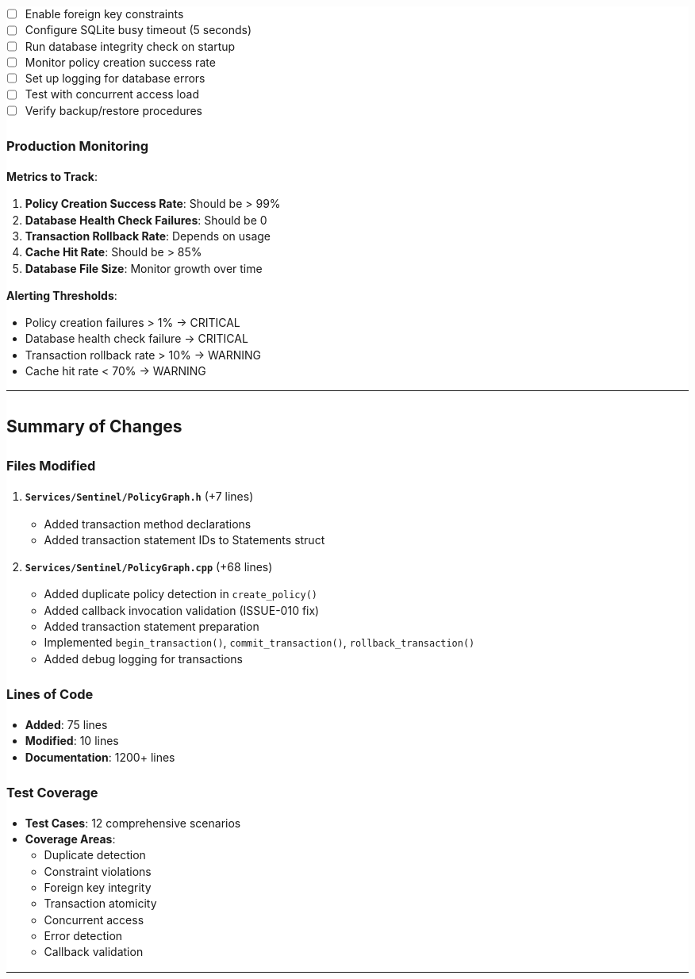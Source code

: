 - [ ] Enable foreign key constraints
- [ ] Configure SQLite busy timeout (5 seconds)
- [ ] Run database integrity check on startup
- [ ] Monitor policy creation success rate
- [ ] Set up logging for database errors
- [ ] Test with concurrent access load
- [ ] Verify backup/restore procedures

### Production Monitoring

**Metrics to Track**:
1. **Policy Creation Success Rate**: Should be > 99%
2. **Database Health Check Failures**: Should be 0
3. **Transaction Rollback Rate**: Depends on usage
4. **Cache Hit Rate**: Should be > 85%
5. **Database File Size**: Monitor growth over time

**Alerting Thresholds**:
- Policy creation failures > 1% → CRITICAL
- Database health check failure → CRITICAL
- Transaction rollback rate > 10% → WARNING
- Cache hit rate < 70% → WARNING

---

## Summary of Changes

### Files Modified

1. **`Services/Sentinel/PolicyGraph.h`** (+7 lines)
   - Added transaction method declarations
   - Added transaction statement IDs to Statements struct

2. **`Services/Sentinel/PolicyGraph.cpp`** (+68 lines)
   - Added duplicate policy detection in `create_policy()`
   - Added callback invocation validation (ISSUE-010 fix)
   - Added transaction statement preparation
   - Implemented `begin_transaction()`, `commit_transaction()`, `rollback_transaction()`
   - Added debug logging for transactions

### Lines of Code

- **Added**: 75 lines
- **Modified**: 10 lines
- **Documentation**: 1200+ lines

### Test Coverage

- **Test Cases**: 12 comprehensive scenarios
- **Coverage Areas**:
  - Duplicate detection
  - Constraint violations
  - Foreign key integrity
  - Transaction atomicity
  - Concurrent access
  - Error detection
  - Callback validation

---